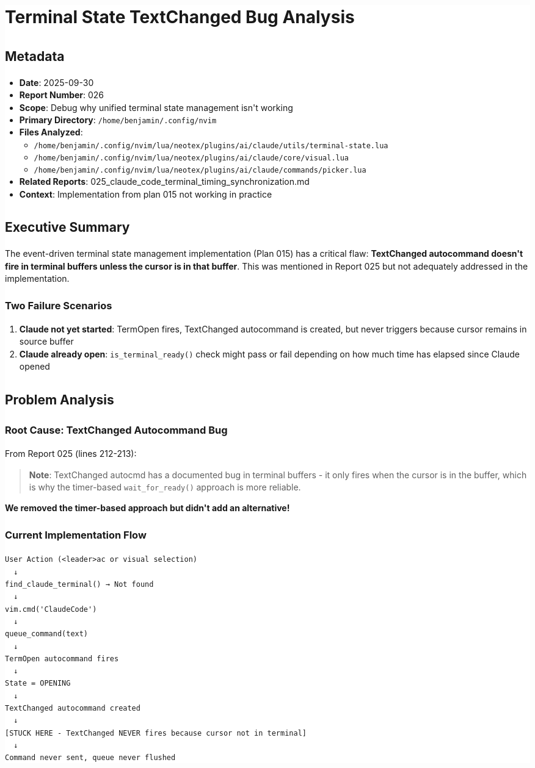 # Terminal State TextChanged Bug Analysis

## Metadata
- **Date**: 2025-09-30
- **Report Number**: 026
- **Scope**: Debug why unified terminal state management isn't working
- **Primary Directory**: `/home/benjamin/.config/nvim`
- **Files Analyzed**:
  - `/home/benjamin/.config/nvim/lua/neotex/plugins/ai/claude/utils/terminal-state.lua`
  - `/home/benjamin/.config/nvim/lua/neotex/plugins/ai/claude/core/visual.lua`
  - `/home/benjamin/.config/nvim/lua/neotex/plugins/ai/claude/commands/picker.lua`
- **Related Reports**: 025_claude_code_terminal_timing_synchronization.md
- **Context**: Implementation from plan 015 not working in practice

## Executive Summary

The event-driven terminal state management implementation (Plan 015) has a critical flaw: **TextChanged autocommand doesn't fire in terminal buffers unless the cursor is in that buffer**. This was mentioned in Report 025 but not adequately addressed in the implementation.

### Two Failure Scenarios

1. **Claude not yet started**: TermOpen fires, TextChanged autocommand is created, but never triggers because cursor remains in source buffer
2. **Claude already open**: `is_terminal_ready()` check might pass or fail depending on how much time has elapsed since Claude opened

## Problem Analysis

### Root Cause: TextChanged Autocommand Bug

From Report 025 (lines 212-213):
> **Note**: TextChanged autocmd has a documented bug in terminal buffers - it only fires when the cursor is in the buffer, which is why the timer-based `wait_for_ready()` approach is more reliable.

**We removed the timer-based approach but didn't add an alternative!**

### Current Implementation Flow

```
User Action (<leader>ac or visual selection)
  ↓
find_claude_terminal() → Not found
  ↓
vim.cmd('ClaudeCode')
  ↓
queue_command(text)
  ↓
TermOpen autocommand fires
  ↓
State = OPENING
  ↓
TextChanged autocommand created
  ↓
[STUCK HERE - TextChanged NEVER fires because cursor not in terminal]
  ↓
Command never sent, queue never flushed
```
